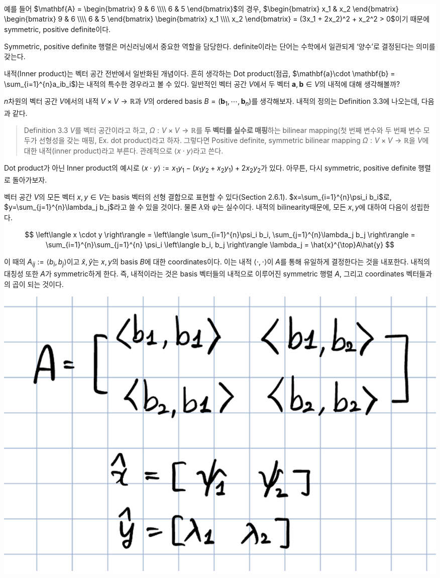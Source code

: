 예를 들어 $\mathbf{A} = \begin{bmatrix} 9 & 6 \\\\ 6 & 5  \end{bmatrix}$의 경우, $\begin{bmatrix} x_1 & x_2 \end{bmatrix} \begin{bmatrix} 9 & 6 \\\\ 6 & 5  \end{bmatrix} \begin{bmatrix} x_1 \\\\ x_2 \end{bmatrix} = (3x_1 + 2x_2)^2 + x_2^2 > 0$이기 때문에 symmetric, positive definite이다.

Symmetric, positive definite 행렬은 머신러닝에서 중요한 역할을 담당한다. definite이라는 단어는 수학에서 일관되게 ‘양수’로 결정된다는 의미를 갖는다.

내적(Inner product)는 벡터 공간 전반에서 일반화된 개념이다. 흔히 생각하는 Dot product(점곱, $\mathbf{a}\cdot \mathbf{b}  = \sum_{i=1}^{n}a_ib_i$)는 내적의 특수한 경우라고 볼 수 있다. 일반적인 벡터 공간 $V$에서 두 벡터 $\mathbf{a}, \mathbf{b} \in V$의 내적에 대해 생각해볼까?

$n$차원의 벡터 공간 $V$에서의 내적 $V \times V \rightarrow \mathbb{R}$과 $V$의 ordered basis $B = (\mathbf{b}_1, \cdots, \mathbf{b}_n)$를 생각해보자. 내적의 정의는 Definition 3.3에 나오는데, 다음과 같다.

> Definition 3.3 $V$를 벡터 공간이라고 하고, $\Omega : V \times V \rightarrow \mathbb{R}$를 **두 벡터를 실수로 매핑**하는 bilinear mapping(첫 번째 변수와 두 번째 변수 모두가 선형성을 갖는 매핑, Ex. dot product)라고 하자. 그렇다면 Positive definite, symmetric bilinear mapping $\Omega : V \times V \rightarrow \mathbb{R}$을 $V$에 대한 내적(inner product)라고 부른다. 관례적으로 $\left\langle x \cdot y \right\rangle$라고 쓴다.
> 

Dot product가 아닌 Inner product의 예시로 $\left\langle x \cdot y \right\rangle := x_1y_1 - (x_1y_2 + x_2y_1) + 2x_2y_2$가 있다. 아무튼, 다시 symmetric, positive definite 행렬로 돌아가보자.

벡터 공간 $V$의 모든 벡터 $x, y \in V$는 basis 벡터의 선형 결합으로 표현할 수 있다(Section 2.6.1). $x=\sum_{i=1}^{n}\psi_i b_i$로, $y=\sum_{j=1}^{n}\lambda_j b_j$라고 쓸 수 있을 것이다. 물론 $\lambda$와 $\psi$는 실수이다. 내적의 bilinearity때문에, 모든 $x, y$에 대하여 다음이 성립한다.

$$
\left\langle x \cdot y \right\rangle = \left\langle \sum_{i=1}^{n}\psi_i b_i, \sum_{j=1}^{n}\lambda_j b_j \right\rangle = \sum_{i=1}^{n}\sum_{j=1}^{n} \psi_i \left\langle b_i, b_j \right\rangle \lambda_j = \hat{x}^{\top}A\hat{y}
$$

이 때의 $A_{ij}:=\left\langle b_i, b_j \right\rangle$이고 $\hat{x},\hat{y}$는 $x,y$의 basis $B$에 대한 coordinates이다. 이는 내적 $\left\langle \cdot , \cdot \right\rangle$이 $A$를 통해 유일하게 결정한다는 것을 내포한다. 내적의 대칭성 또한 $A$가 symmetric하게 한다. 즉, 내적이라는 것은 basis 벡터들의 내적으로 이루어진 symmetric 행렬 $A$, 그리고 coordinates 벡터들과의 곱이 되는 것이다.

![Untitled](../../../static/img/monthly_pseudorec_202408/kyeongchan/inner_product.png)
